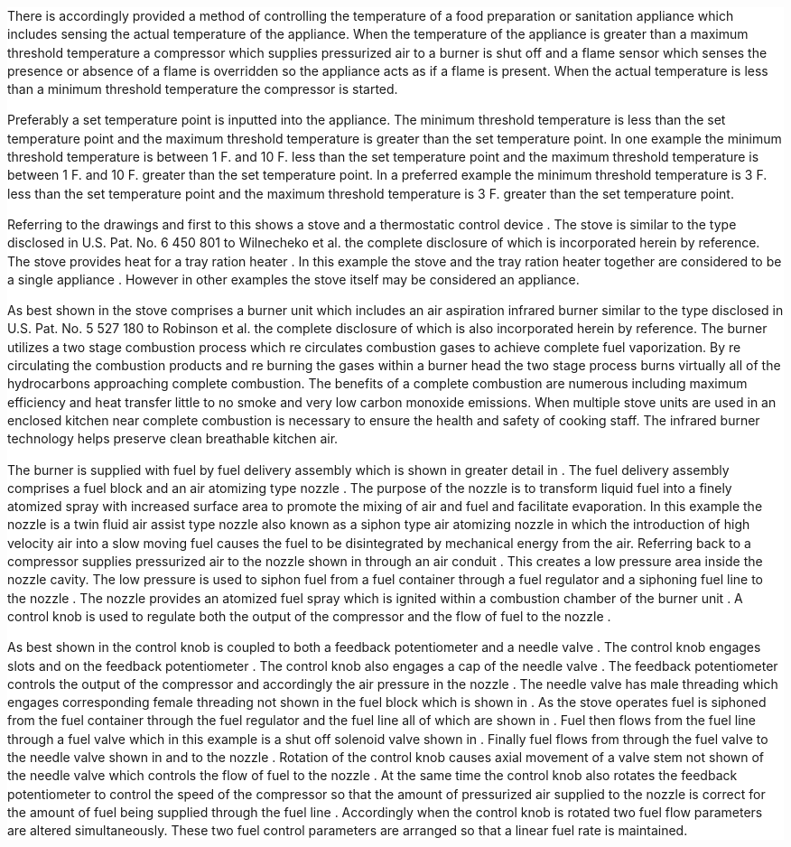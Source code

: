 There is accordingly provided a method of controlling the temperature of a food preparation or sanitation appliance which includes sensing the actual temperature of the appliance. When the temperature of the appliance is greater than a maximum threshold temperature a compressor which supplies pressurized air to a burner is shut off and a flame sensor which senses the presence or absence of a flame is overridden so the appliance acts as if a flame is present. When the actual temperature is less than a minimum threshold temperature the compressor is started.

Preferably a set temperature point is inputted into the appliance. The minimum threshold temperature is less than the set temperature point and the maximum threshold temperature is greater than the set temperature point. In one example the minimum threshold temperature is between 1 F. and 10 F. less than the set temperature point and the maximum threshold temperature is between 1 F. and 10 F. greater than the set temperature point. In a preferred example the minimum threshold temperature is 3 F. less than the set temperature point and the maximum threshold temperature is 3 F. greater than the set temperature point.

Referring to the drawings and first to this shows a stove and a thermostatic control device . The stove is similar to the type disclosed in U.S. Pat. No. 6 450 801 to Wilnecheko et al. the complete disclosure of which is incorporated herein by reference. The stove provides heat for a tray ration heater . In this example the stove and the tray ration heater together are considered to be a single appliance . However in other examples the stove itself may be considered an appliance.

As best shown in the stove comprises a burner unit which includes an air aspiration infrared burner similar to the type disclosed in U.S. Pat. No. 5 527 180 to Robinson et al. the complete disclosure of which is also incorporated herein by reference. The burner utilizes a two stage combustion process which re circulates combustion gases to achieve complete fuel vaporization. By re circulating the combustion products and re burning the gases within a burner head the two stage process burns virtually all of the hydrocarbons approaching complete combustion. The benefits of a complete combustion are numerous including maximum efficiency and heat transfer little to no smoke and very low carbon monoxide emissions. When multiple stove units are used in an enclosed kitchen near complete combustion is necessary to ensure the health and safety of cooking staff. The infrared burner technology helps preserve clean breathable kitchen air.

The burner is supplied with fuel by fuel delivery assembly which is shown in greater detail in . The fuel delivery assembly comprises a fuel block and an air atomizing type nozzle . The purpose of the nozzle is to transform liquid fuel into a finely atomized spray with increased surface area to promote the mixing of air and fuel and facilitate evaporation. In this example the nozzle is a twin fluid air assist type nozzle also known as a siphon type air atomizing nozzle in which the introduction of high velocity air into a slow moving fuel causes the fuel to be disintegrated by mechanical energy from the air. Referring back to a compressor supplies pressurized air to the nozzle shown in through an air conduit . This creates a low pressure area inside the nozzle cavity. The low pressure is used to siphon fuel from a fuel container through a fuel regulator and a siphoning fuel line to the nozzle . The nozzle provides an atomized fuel spray which is ignited within a combustion chamber of the burner unit . A control knob is used to regulate both the output of the compressor and the flow of fuel to the nozzle .

As best shown in the control knob is coupled to both a feedback potentiometer and a needle valve . The control knob engages slots and on the feedback potentiometer . The control knob also engages a cap of the needle valve . The feedback potentiometer controls the output of the compressor and accordingly the air pressure in the nozzle . The needle valve has male threading which engages corresponding female threading not shown in the fuel block which is shown in . As the stove operates fuel is siphoned from the fuel container through the fuel regulator and the fuel line all of which are shown in . Fuel then flows from the fuel line through a fuel valve which in this example is a shut off solenoid valve shown in . Finally fuel flows from through the fuel valve to the needle valve shown in and to the nozzle . Rotation of the control knob causes axial movement of a valve stem not shown of the needle valve which controls the flow of fuel to the nozzle . At the same time the control knob also rotates the feedback potentiometer to control the speed of the compressor so that the amount of pressurized air supplied to the nozzle is correct for the amount of fuel being supplied through the fuel line . Accordingly when the control knob is rotated two fuel flow parameters are altered simultaneously. These two fuel control parameters are arranged so that a linear fuel rate is maintained.
